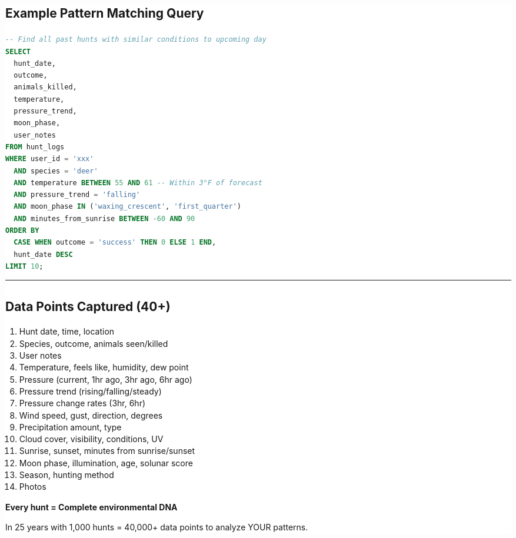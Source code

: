 
## Example Pattern Matching Query

```sql
-- Find all past hunts with similar conditions to upcoming day
SELECT
  hunt_date,
  outcome,
  animals_killed,
  temperature,
  pressure_trend,
  moon_phase,
  user_notes
FROM hunt_logs
WHERE user_id = 'xxx'
  AND species = 'deer'
  AND temperature BETWEEN 55 AND 61 -- Within 3°F of forecast
  AND pressure_trend = 'falling'
  AND moon_phase IN ('waxing_crescent', 'first_quarter')
  AND minutes_from_sunrise BETWEEN -60 AND 90
ORDER BY
  CASE WHEN outcome = 'success' THEN 0 ELSE 1 END,
  hunt_date DESC
LIMIT 10;
```

---

## Data Points Captured (40+)

1. Hunt date, time, location
2. Species, outcome, animals seen/killed
3. User notes
4. Temperature, feels like, humidity, dew point
5. Pressure (current, 1hr ago, 3hr ago, 6hr ago)
6. Pressure trend (rising/falling/steady)
7. Pressure change rates (3hr, 6hr)
8. Wind speed, gust, direction, degrees
9. Precipitation amount, type
10. Cloud cover, visibility, conditions, UV
11. Sunrise, sunset, minutes from sunrise/sunset
12. Moon phase, illumination, age, solunar score
13. Season, hunting method
14. Photos

**Every hunt = Complete environmental DNA**

In 25 years with 1,000 hunts = 40,000+ data points to analyze YOUR patterns.
